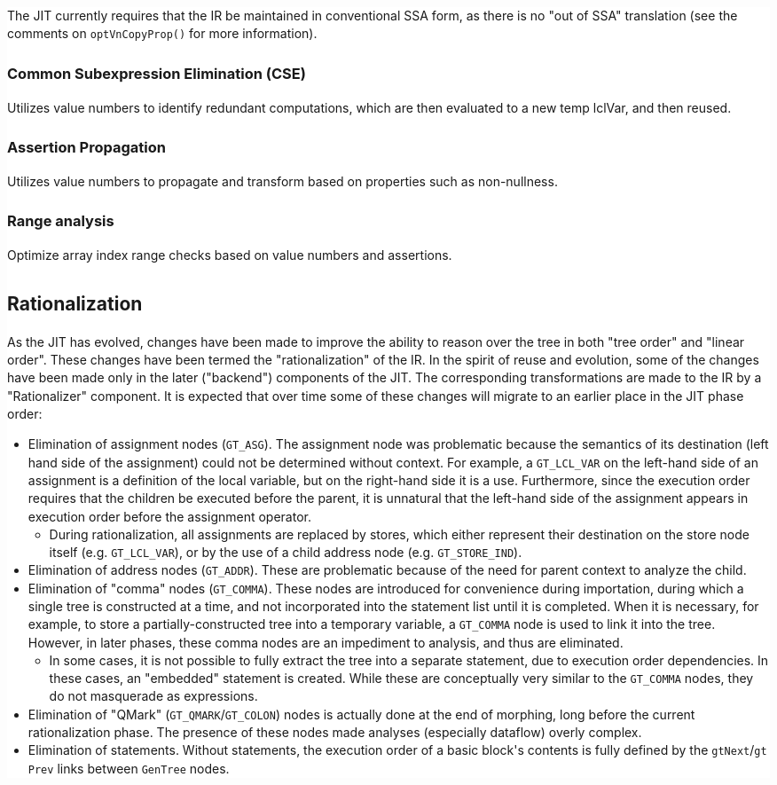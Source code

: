 The JIT currently requires that the IR be maintained in conventional SSA form, as there is no "out of SSA"
translation (see the comments on `optVnCopyProp()` for more information).

### <a name="cse"/>Common Subexpression Elimination (CSE)

Utilizes value numbers to identify redundant computations, which are then evaluated to a new temp lclVar, and then
reused.

### <a name="assertion-propagation"/>Assertion Propagation

Utilizes value numbers to propagate and transform based on properties such as non-nullness.

### <a name="range-analysis"/>Range analysis

Optimize array index range checks based on value numbers and assertions.

## <a name="rationalization"/>Rationalization

As the JIT has evolved, changes have been made to improve the ability to reason over the tree in both "tree order"
and "linear order". These changes have been termed the "rationalization" of the IR. In the spirit of reuse and
evolution, some of the changes have been made only in the later ("backend") components of the JIT. The corresponding
transformations are made to the IR by a "Rationalizer" component. It is expected that over time some of these changes
will migrate to an earlier place in the JIT phase order:

* Elimination of assignment nodes (`GT_ASG`). The assignment node was problematic because the semantics of its destination (left hand side of the assignment) could not be determined without context. For example, a `GT_LCL_VAR` on the left-hand side of an assignment is a definition of the local variable, but on the right-hand side it is a use. Furthermore, since the execution order requires that the children be executed before the parent, it is unnatural that the left-hand side of the assignment appears in execution order before the assignment operator.
  * During rationalization, all assignments are replaced by stores, which either represent their destination on the store node itself (e.g. `GT_LCL_VAR`), or by the use of a child address node (e.g. `GT_STORE_IND`).
* Elimination of address nodes (`GT_ADDR`). These are problematic because of the need for parent context to analyze the child.
* Elimination of "comma" nodes (`GT_COMMA`). These nodes are introduced for convenience during importation, during which a single tree is constructed at a time, and not incorporated into the statement list until it is completed. When it is necessary, for example, to store a partially-constructed tree into a temporary variable, a `GT_COMMA` node is used to link it into the tree. However, in later phases, these comma nodes are an impediment to analysis, and thus are eliminated.
  * In some cases, it is not possible to fully extract the tree into a separate statement, due to execution order dependencies. In these cases, an "embedded" statement is created. While these are conceptually very similar to the `GT_COMMA` nodes, they do not masquerade as expressions.
* Elimination of "QMark" (`GT_QMARK`/`GT_COLON`) nodes is actually done at the end of morphing, long before the current rationalization phase. The presence of these nodes made analyses (especially dataflow) overly complex.
* Elimination of statements. Without statements, the execution order of a basic block's contents is fully defined by the `gtNext`/`gtPrev` links between `GenTree` nodes.
